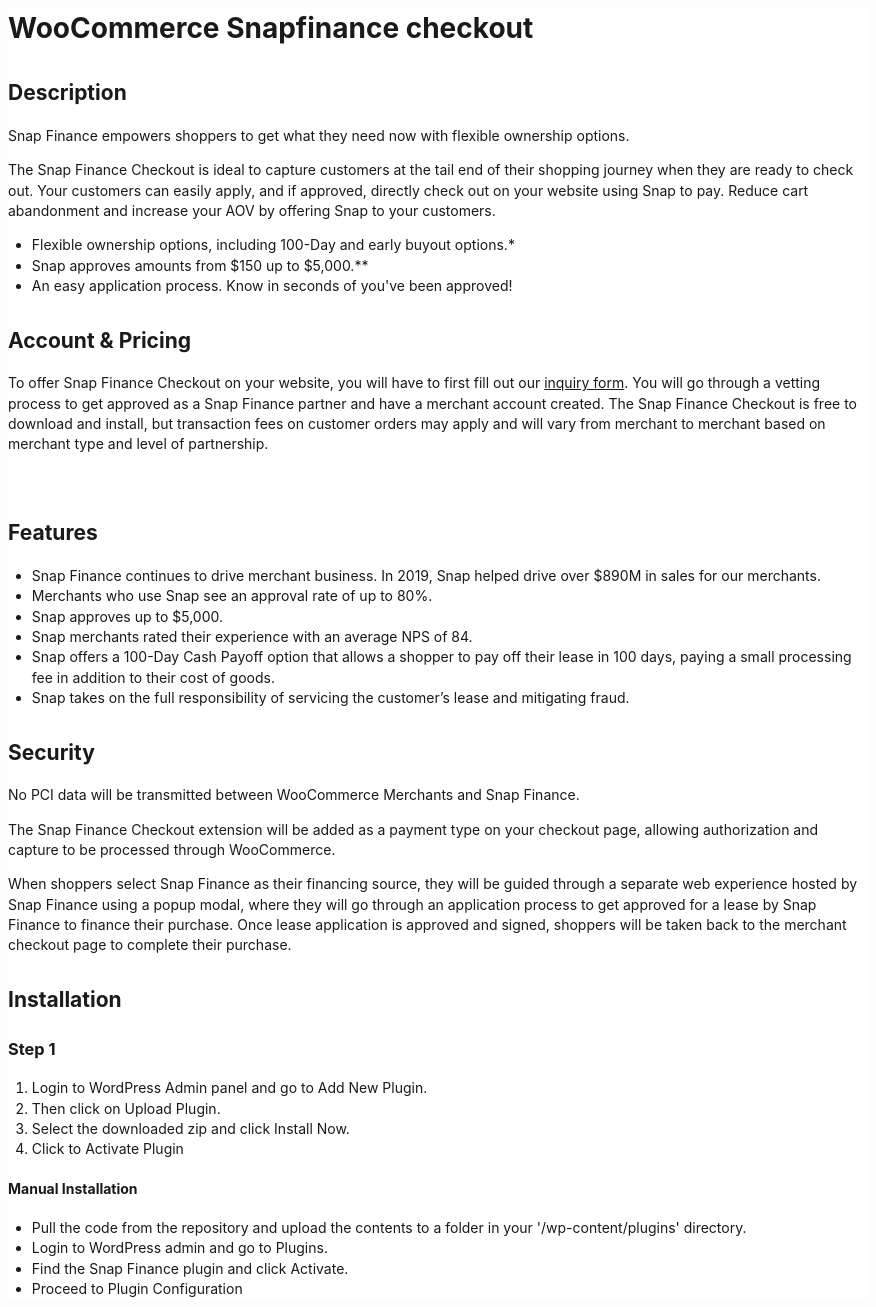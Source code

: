 ﻿# WooCommerce Snapfinance checkout

## Description

Snap Finance empowers shoppers to get what they need now with flexible ownership options.

The Snap Finance Checkout is ideal to capture customers at the tail end of their shopping journey when they are ready to check out. Your customers can easily apply, and if approved, directly check out on your website using Snap to pay. Reduce cart abandonment and increase your AOV by offering Snap to your customers.

* Flexible ownership options, including 100-Day and early buyout options.*
* Snap approves amounts from $150 up to $5,000.**
* An easy application process. Know in seconds of you've been approved!
 

## Account & Pricing 
To offer Snap Finance Checkout on your website, you will have to first fill out our [inquiry form](https://learn.snapfinance.com/snap-finance-ecommerce-inquiry?utm_source=woocommerce&utm_medium=digital&utm_campaign=ecomm-platform). You will go through a vetting process to get approved as a Snap Finance partner and have a merchant account created. The Snap Finance Checkout is free to download and install, but transaction fees on customer orders may apply and will vary from merchant to merchant based on merchant type and level of partnership.   

 

## Features 
* Snap Finance continues to drive merchant business. In 2019, Snap helped drive over $890M in sales for our merchants.
* Merchants who use Snap see an approval rate of up to 80%.
* Snap approves up to $5,000.
* Snap merchants rated their experience with an average NPS of 84. 
* Snap offers a 100-Day Cash Payoff option that allows a shopper to pay off their lease in 100 days, paying a small processing fee in addition to their cost of goods.
* Snap takes on the full responsibility of servicing the customer’s lease and mitigating fraud.
 

## Security 
No PCI data will be transmitted between WooCommerce Merchants and Snap Finance. 

The Snap Finance Checkout extension will be added as a payment type on your checkout page, allowing authorization and capture to be processed through WooCommerce.  

When shoppers select Snap Finance as their financing source, they will be guided through a separate web experience hosted by Snap Finance using a popup modal, where they will go through an application process to get approved for a lease by Snap Finance to finance their purchase. Once lease application is approved and signed, shoppers will be taken back to the merchant checkout page to complete their purchase.

## Installation

### Step 1
1. Login to WordPress Admin panel and go to Add New Plugin.
2. Then click on Upload Plugin.
3. Select the downloaded zip and click Install Now.
4. Click to Activate Plugin
#### Manual Installation
* Pull the code from the repository and upload the contents to a folder in your '<wordpress-root>/wp-content/plugins' directory.
* Login to WordPress admin and go to Plugins.
* Find the Snap Finance plugin and click Activate.
* Proceed to Plugin Configuration
